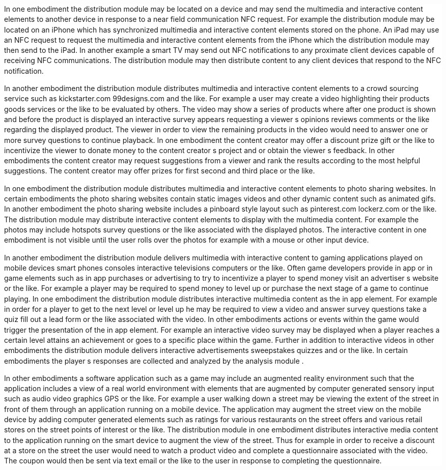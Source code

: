 In one embodiment the distribution module may be located on a device and may send the multimedia and interactive content elements to another device in response to a near field communication NFC request. For example the distribution module may be located on an iPhone which has synchronized multimedia and interactive content elements stored on the phone. An iPad may use an NFC request to request the multimedia and interactive content elements from the iPhone which the distribution module may then send to the iPad. In another example a smart TV may send out NFC notifications to any proximate client devices capable of receiving NFC communications. The distribution module may then distribute content to any client devices that respond to the NFC notification.

In another embodiment the distribution module distributes multimedia and interactive content elements to a crowd sourcing service such as kickstarter.com 99designs.com and the like. For example a user may create a video highlighting their products goods services or the like to be evaluated by others. The video may show a series of products where after one product is shown and before the product is displayed an interactive survey appears requesting a viewer s opinions reviews comments or the like regarding the displayed product. The viewer in order to view the remaining products in the video would need to answer one or more survey questions to continue playback. In one embodiment the content creator may offer a discount prize gift or the like to incentivize the viewer to donate money to the content creator s project and or obtain the viewer s feedback. In other embodiments the content creator may request suggestions from a viewer and rank the results according to the most helpful suggestions. The content creator may offer prizes for first second and third place or the like.

In one embodiment the distribution module distributes multimedia and interactive content elements to photo sharing websites. In certain embodiments the photo sharing websites contain static images videos and other dynamic content such as animated gifs. In another embodiment the photo sharing website includes a pinboard style layout such as pinterest.com lockerz.com or the like. The distribution module may distribute interactive content elements to display with the multimedia content. For example the photos may include hotspots survey questions or the like associated with the displayed photos. The interactive content in one embodiment is not visible until the user rolls over the photos for example with a mouse or other input device.

In another embodiment the distribution module delivers multimedia with interactive content to gaming applications played on mobile devices smart phones consoles interactive televisions computers or the like. Often game developers provide in app or in game elements such as in app purchases or advertising to try to incentivize a player to spend money visit an advertiser s website or the like. For example a player may be required to spend money to level up or purchase the next stage of a game to continue playing. In one embodiment the distribution module distributes interactive multimedia content as the in app element. For example in order for a player to get to the next level or level up he may be required to view a video and answer survey questions take a quiz fill out a lead form or the like associated with the video. In other embodiments actions or events within the game would trigger the presentation of the in app element. For example an interactive video survey may be displayed when a player reaches a certain level attains an achievement or goes to a specific place within the game. Further in addition to interactive videos in other embodiments the distribution module delivers interactive advertisements sweepstakes quizzes and or the like. In certain embodiments the player s responses are collected and analyzed by the analysis module .

In other embodiments a software application such as a game may include an augmented reality environment such that the application includes a view of a real world environment with elements that are augmented by computer generated sensory input such as audio video graphics GPS or the like. For example a user walking down a street may be viewing the extent of the street in front of them through an application running on a mobile device. The application may augment the street view on the mobile device by adding computer generated elements such as ratings for various restaurants on the street offers and various retail stores on the street points of interest or the like. The distribution module in one embodiment distributes interactive media content to the application running on the smart device to augment the view of the street. Thus for example in order to receive a discount at a store on the street the user would need to watch a product video and complete a questionnaire associated with the video. The coupon would then be sent via text email or the like to the user in response to completing the questionnaire.
